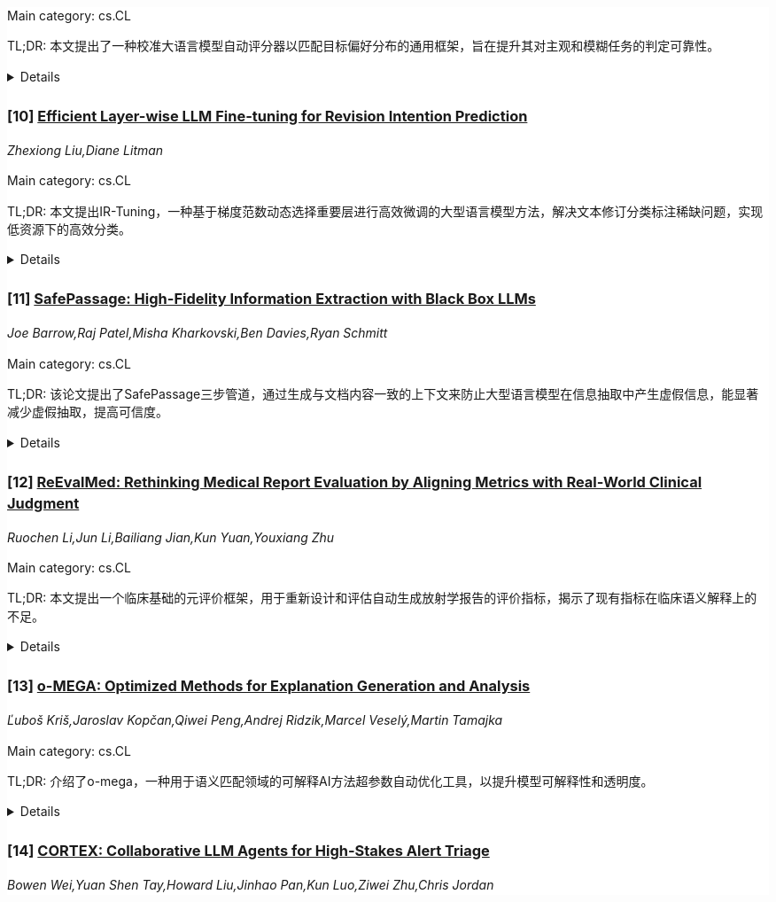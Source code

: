 Main category: cs.CL

TL;DR: 本文提出了一种校准大语言模型自动评分器以匹配目标偏好分布的通用框架，旨在提升其对主观和模糊任务的判定可靠性。


<details><summary>Details</summary></details>


### [10] [Efficient Layer-wise LLM Fine-tuning for Revision Intention Prediction](https://arxiv.org/abs/2510.00268)
*Zhexiong Liu,Diane Litman*

Main category: cs.CL

TL;DR: 本文提出IR-Tuning，一种基于梯度范数动态选择重要层进行高效微调的大型语言模型方法，解决文本修订分类标注稀缺问题，实现低资源下的高效分类。


<details><summary>Details</summary></details>


### [11] [SafePassage: High-Fidelity Information Extraction with Black Box LLMs](https://arxiv.org/abs/2510.00276)
*Joe Barrow,Raj Patel,Misha Kharkovski,Ben Davies,Ryan Schmitt*

Main category: cs.CL

TL;DR: 该论文提出了SafePassage三步管道，通过生成与文档内容一致的上下文来防止大型语言模型在信息抽取中产生虚假信息，能显著减少虚假抽取，提高可信度。


<details><summary>Details</summary></details>


### [12] [ReEvalMed: Rethinking Medical Report Evaluation by Aligning Metrics with Real-World Clinical Judgment](https://arxiv.org/abs/2510.00280)
*Ruochen Li,Jun Li,Bailiang Jian,Kun Yuan,Youxiang Zhu*

Main category: cs.CL

TL;DR: 本文提出一个临床基础的元评价框架，用于重新设计和评估自动生成放射学报告的评价指标，揭示了现有指标在临床语义解释上的不足。


<details><summary>Details</summary></details>


### [13] [o-MEGA: Optimized Methods for Explanation Generation and Analysis](https://arxiv.org/abs/2510.00288)
*Ľuboš Kriš,Jaroslav Kopčan,Qiwei Peng,Andrej Ridzik,Marcel Veselý,Martin Tamajka*

Main category: cs.CL

TL;DR: 介绍了o-mega，一种用于语义匹配领域的可解释AI方法超参数自动优化工具，以提升模型可解释性和透明度。


<details><summary>Details</summary></details>


### [14] [CORTEX: Collaborative LLM Agents for High-Stakes Alert Triage](https://arxiv.org/abs/2510.00311)
*Bowen Wei,Yuan Shen Tay,Howard Liu,Jinhao Pan,Kun Luo,Ziwei Zhu,Chris Jordan*
